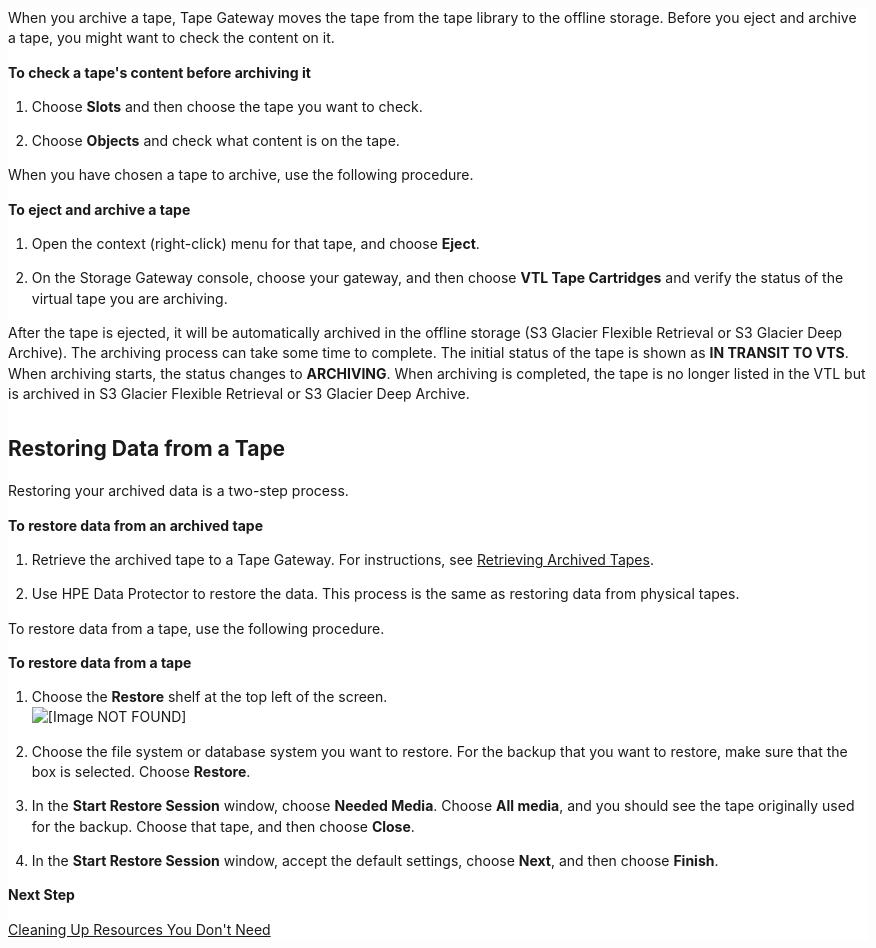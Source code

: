 When you archive a tape, Tape Gateway moves the tape from the tape library to the offline storage\. Before you eject and archive a tape, you might want to check the content on it\. 

**To check a tape's content before archiving it**

1. Choose **Slots** and then choose the tape you want to check\. 

1. Choose **Objects** and check what content is on the tape\.

When you have chosen a tape to archive, use the following procedure\.

**To eject and archive a tape**

1. Open the context \(right\-click\) menu for that tape, and choose **Eject**\. 

1. On the Storage Gateway console, choose your gateway, and then choose **VTL Tape Cartridges** and verify the status of the virtual tape you are archiving\. 

After the tape is ejected, it will be automatically archived in the offline storage \(S3 Glacier Flexible Retrieval or S3 Glacier Deep Archive\)\. The archiving process can take some time to complete\. The initial status of the tape is shown as **IN TRANSIT TO VTS**\. When archiving starts, the status changes to **ARCHIVING**\. When archiving is completed, the tape is no longer listed in the VTL but is archived in S3 Glacier Flexible Retrieval or S3 Glacier Deep Archive\. 

## Restoring Data from a Tape<a name="hpdataprotector-restore-tape"></a>

Restoring your archived data is a two\-step process\.

**To restore data from an archived tape**

1. Retrieve the archived tape to a Tape Gateway\. For instructions, see [Retrieving Archived Tapes](retrieving-archived-tapes-vtl.md)\.

1. Use HPE Data Protector to restore the data\. This process is the same as restoring data from physical tapes\. 

To restore data from a tape, use the following procedure\.

**To restore data from a tape**

1. Choose the **Restore** shelf at the top left of the screen\.   
![\[Image NOT FOUND\]](http://docs.aws.amazon.com/storagegateway/latest/tgw/images/HPDataProtector_Restore.png)

1. Choose the file system or database system you want to restore\. For the backup that you want to restore, make sure that the box is selected\. Choose **Restore**\.

1. In the **Start Restore Session** window, choose **Needed Media**\. Choose **All media**, and you should see the tape originally used for the backup\. Choose that tape, and then choose **Close**\.

1. In the **Start Restore Session** window, accept the default settings, choose **Next**, and then choose **Finish**\.

**Next Step**

[Cleaning Up Resources You Don't Need](GettingStartedWhatsNextStep3-vtl.md#cleanup-vtl)